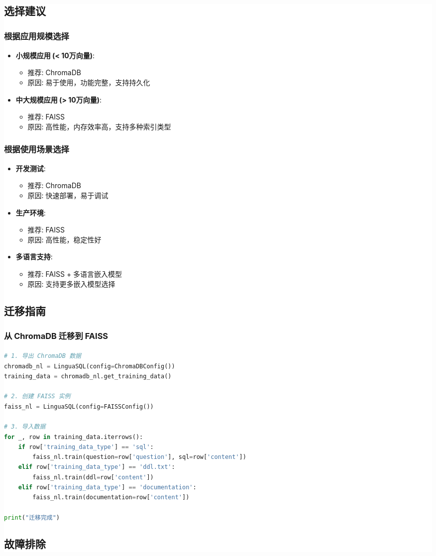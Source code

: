 ## 选择建议

### 根据应用规模选择

- **小规模应用 (< 10万向量)**:
  - 推荐: ChromaDB
  - 原因: 易于使用，功能完整，支持持久化

- **中大规模应用 (> 10万向量)**:
  - 推荐: FAISS
  - 原因: 高性能，内存效率高，支持多种索引类型

### 根据使用场景选择

- **开发测试**:
  - 推荐: ChromaDB
  - 原因: 快速部署，易于调试

- **生产环境**:
  - 推荐: FAISS
  - 原因: 高性能，稳定性好

- **多语言支持**:
  - 推荐: FAISS + 多语言嵌入模型
  - 原因: 支持更多嵌入模型选择

## 迁移指南

### 从 ChromaDB 迁移到 FAISS

```python
# 1. 导出 ChromaDB 数据
chromadb_nl = LinguaSQL(config=ChromaDBConfig())
training_data = chromadb_nl.get_training_data()

# 2. 创建 FAISS 实例
faiss_nl = LinguaSQL(config=FAISSConfig())

# 3. 导入数据
for _, row in training_data.iterrows():
    if row['training_data_type'] == 'sql':
        faiss_nl.train(question=row['question'], sql=row['content'])
    elif row['training_data_type'] == 'ddl.txt':
        faiss_nl.train(ddl=row['content'])
    elif row['training_data_type'] == 'documentation':
        faiss_nl.train(documentation=row['content'])

print("迁移完成")
```

## 故障排除
